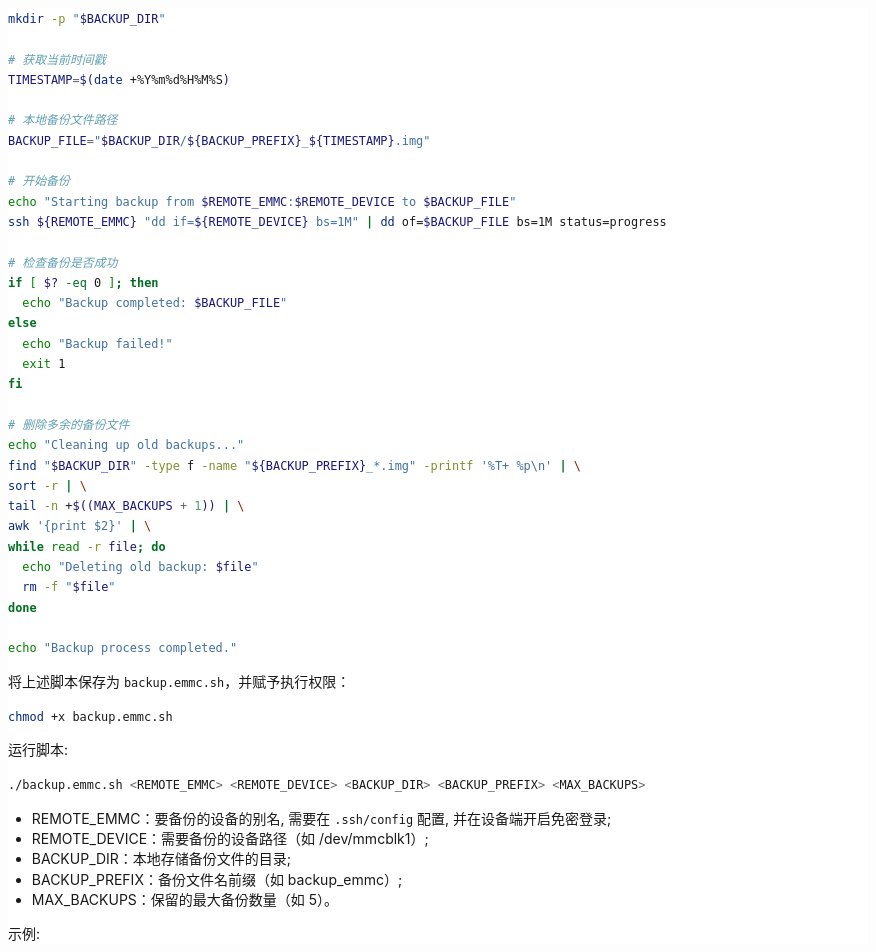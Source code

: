```bash
mkdir -p "$BACKUP_DIR"

# 获取当前时间戳
TIMESTAMP=$(date +%Y%m%d%H%M%S)

# 本地备份文件路径
BACKUP_FILE="$BACKUP_DIR/${BACKUP_PREFIX}_${TIMESTAMP}.img"

# 开始备份
echo "Starting backup from $REMOTE_EMMC:$REMOTE_DEVICE to $BACKUP_FILE"
ssh ${REMOTE_EMMC} "dd if=${REMOTE_DEVICE} bs=1M" | dd of=$BACKUP_FILE bs=1M status=progress

# 检查备份是否成功
if [ $? -eq 0 ]; then
  echo "Backup completed: $BACKUP_FILE"
else
  echo "Backup failed!"
  exit 1
fi

# 删除多余的备份文件
echo "Cleaning up old backups..."
find "$BACKUP_DIR" -type f -name "${BACKUP_PREFIX}_*.img" -printf '%T+ %p\n' | \
sort -r | \
tail -n +$((MAX_BACKUPS + 1)) | \
awk '{print $2}' | \
while read -r file; do
  echo "Deleting old backup: $file"
  rm -f "$file"
done

echo "Backup process completed."
```

将上述脚本保存为 `backup.emmc.sh`，并赋予执行权限：

```bash
chmod +x backup.emmc.sh
```

运行脚本:

```bash
./backup.emmc.sh <REMOTE_EMMC> <REMOTE_DEVICE> <BACKUP_DIR> <BACKUP_PREFIX> <MAX_BACKUPS>
```

- REMOTE_EMMC：要备份的设备的别名, 需要在 `.ssh/config` 配置, 并在设备端开启免密登录;
- REMOTE_DEVICE：需要备份的设备路径（如 /dev/mmcblk1）;
- BACKUP_DIR：本地存储备份文件的目录;
- BACKUP_PREFIX：备份文件名前缀（如 backup_emmc）;
- MAX_BACKUPS：保留的最大备份数量（如 5）。

示例:
